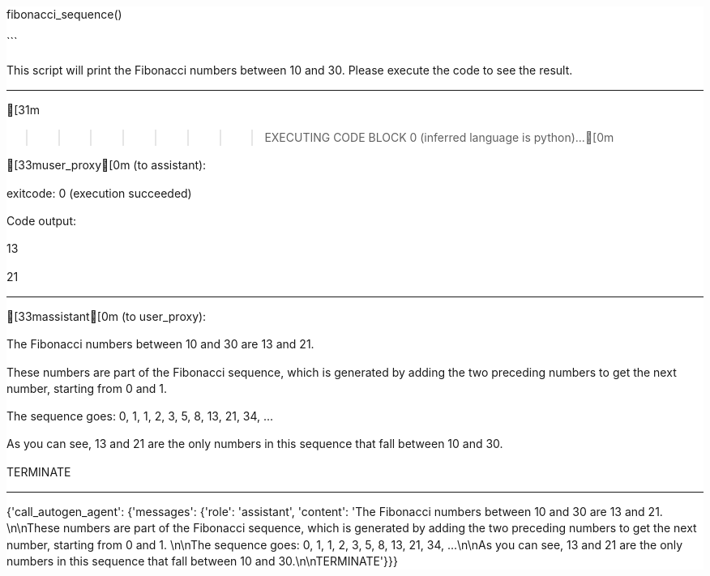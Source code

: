 

fibonacci_sequence()

\`\`\`



This script will print the Fibonacci numbers between 10 and 30. Please execute the code to see the result.



--------------------------------------------------------------------------------

[31m

>>>>>>>> EXECUTING CODE BLOCK 0 (inferred language is python)...[0m

[33muser_proxy[0m (to assistant):



exitcode: 0 (execution succeeded)

Code output: 

13

21





--------------------------------------------------------------------------------

[33massistant[0m (to user_proxy):



The Fibonacci numbers between 10 and 30 are 13 and 21. 



These numbers are part of the Fibonacci sequence, which is generated by adding the two preceding numbers to get the next number, starting from 0 and 1. 



The sequence goes: 0, 1, 1, 2, 3, 5, 8, 13, 21, 34, ...



As you can see, 13 and 21 are the only numbers in this sequence that fall between 10 and 30.



TERMINATE



--------------------------------------------------------------------------------

{'call_autogen_agent': {'messages': {'role': 'assistant', 'content': 'The Fibonacci numbers between 10 and 30 are 13 and 21. \n\nThese numbers are part of the Fibonacci sequence, which is generated by adding the two preceding numbers to get the next number, starting from 0 and 1. \n\nThe sequence goes: 0, 1, 1, 2, 3, 5, 8, 13, 21, 34, ...\n\nAs you can see, 13 and 21 are the only numbers in this sequence that fall between 10 and 30.\n\nTERMINATE'}}}
